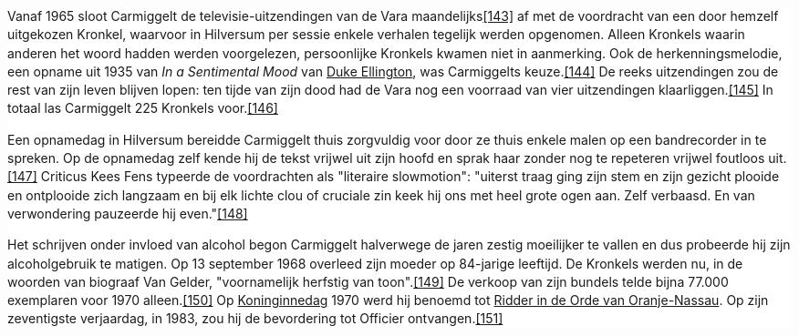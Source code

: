 Vanaf 1965 sloot Carmiggelt de televisie-uitzendingen van de Vara maandelijks[\[143\]](https://nl.wikipedia.org/wiki/Simon_Carmiggelt#cite_note-143) af met de voordracht van een door hemzelf uitgekozen Kronkel, waarvoor in Hilversum per sessie enkele verhalen tegelijk werden opgenomen. Alleen Kronkels waarin anderen het woord hadden werden voorgelezen, persoonlijke Kronkels kwamen niet in aanmerking. Ook de herkenningsmelodie, een opname uit 1935 van _In a Sentimental Mood_ van [Duke Ellington](https://nl.wikipedia.org/wiki/Duke_Ellington "Duke Ellington"), was Carmiggelts keuze.[\[144\]](https://nl.wikipedia.org/wiki/Simon_Carmiggelt#cite_note-144) De reeks uitzendingen zou de rest van zijn leven blijven lopen: ten tijde van zijn dood had de Vara nog een voorraad van vier uitzendingen klaarliggen.[\[145\]](https://nl.wikipedia.org/wiki/Simon_Carmiggelt#cite_note-Van_Gelder_1999,_314-145) In totaal las Carmiggelt 225 Kronkels voor.[\[146\]](https://nl.wikipedia.org/wiki/Simon_Carmiggelt#cite_note-146)

Een opnamedag in Hilversum bereidde Carmiggelt thuis zorgvuldig voor door ze thuis enkele malen op een bandrecorder in te spreken. Op de opnamedag zelf kende hij de tekst vrijwel uit zijn hoofd en sprak haar zonder nog te repeteren vrijwel foutloos uit.[\[147\]](https://nl.wikipedia.org/wiki/Simon_Carmiggelt#cite_note-147) Criticus Kees Fens typeerde de voordrachten als "literaire slowmotion": "uiterst traag ging zijn stem en zijn gezicht plooide en ontplooide zich langzaam en bij elk lichte clou of cruciale zin keek hij ons met heel grote ogen aan. Zelf verbaasd. En van verwondering pauzeerde hij even."[\[148\]](https://nl.wikipedia.org/wiki/Simon_Carmiggelt#cite_note-148)

Het schrijven onder invloed van alcohol begon Carmiggelt halverwege de jaren zestig moeilijker te vallen en dus probeerde hij zijn alcoholgebruik te matigen. Op 13 september 1968 overleed zijn moeder op 84-jarige leeftijd. De Kronkels werden nu, in de woorden van biograaf Van Gelder, "voornamelijk herfstig van toon".[\[149\]](https://nl.wikipedia.org/wiki/Simon_Carmiggelt#cite_note-149) De verkoop van zijn bundels telde bijna 77.000 exemplaren voor 1970 alleen.[\[150\]](https://nl.wikipedia.org/wiki/Simon_Carmiggelt#cite_note-150) Op [Koninginnedag](https://nl.wikipedia.org/wiki/Koninginnedag "Koninginnedag") 1970 werd hij benoemd tot [Ridder in de Orde van Oranje-Nassau](https://nl.wikipedia.org/wiki/Ridder_in_de_Orde_van_Oranje-Nassau "Ridder in de Orde van Oranje-Nassau"). Op zijn zeventigste verjaardag, in 1983, zou hij de bevordering tot Officier ontvangen.[\[151\]](https://nl.wikipedia.org/wiki/Simon_Carmiggelt#cite_note-151)

